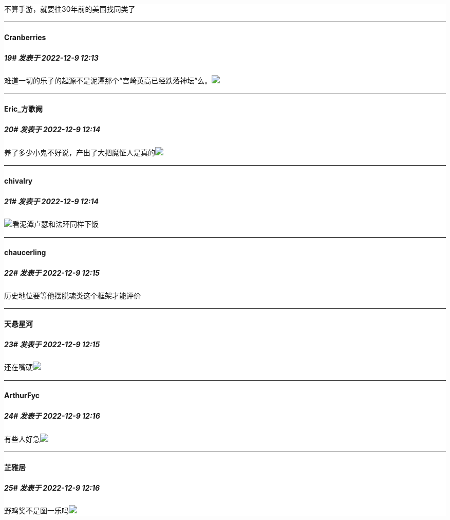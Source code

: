 不算手游，就要往30年前的美国找同类了

*****

####  Cranberries  
##### 19#       发表于 2022-12-9 12:13

难道一切的乐子的起源不是泥潭那个“宫崎英高已经跌落神坛”么。<img src="https://static.saraba1st.com/image/smiley/face2017/048.png" referrerpolicy="no-referrer">

*****

####  Eric_方歌阙  
##### 20#       发表于 2022-12-9 12:14

养了多少小鬼不好说，产出了大把魔怔人是真的<img src="https://static.saraba1st.com/image/smiley/face2017/018.png" referrerpolicy="no-referrer">

*****

####  chivalry  
##### 21#       发表于 2022-12-9 12:14

<img src="https://static.saraba1st.com/image/smiley/face2017/067.png" referrerpolicy="no-referrer">看泥潭卢瑟和法环同样下饭

*****

####  chaucerling  
##### 22#       发表于 2022-12-9 12:15

历史地位要等他摆脱魂类这个框架才能评价

*****

####  天悬星河  
##### 23#       发表于 2022-12-9 12:15

还在嘴硬<img src="https://static.saraba1st.com/image/smiley/face2017/067.png" referrerpolicy="no-referrer">

*****

####  ArthurFyc  
##### 24#       发表于 2022-12-9 12:16

有些人好急<img src="https://static.saraba1st.com/image/smiley/face2017/050.png" referrerpolicy="no-referrer">

*****

####  芷雅居  
##### 25#       发表于 2022-12-9 12:16

野鸡奖不是图一乐吗<img src="https://static.saraba1st.com/image/smiley/face2017/067.png" referrerpolicy="no-referrer">
